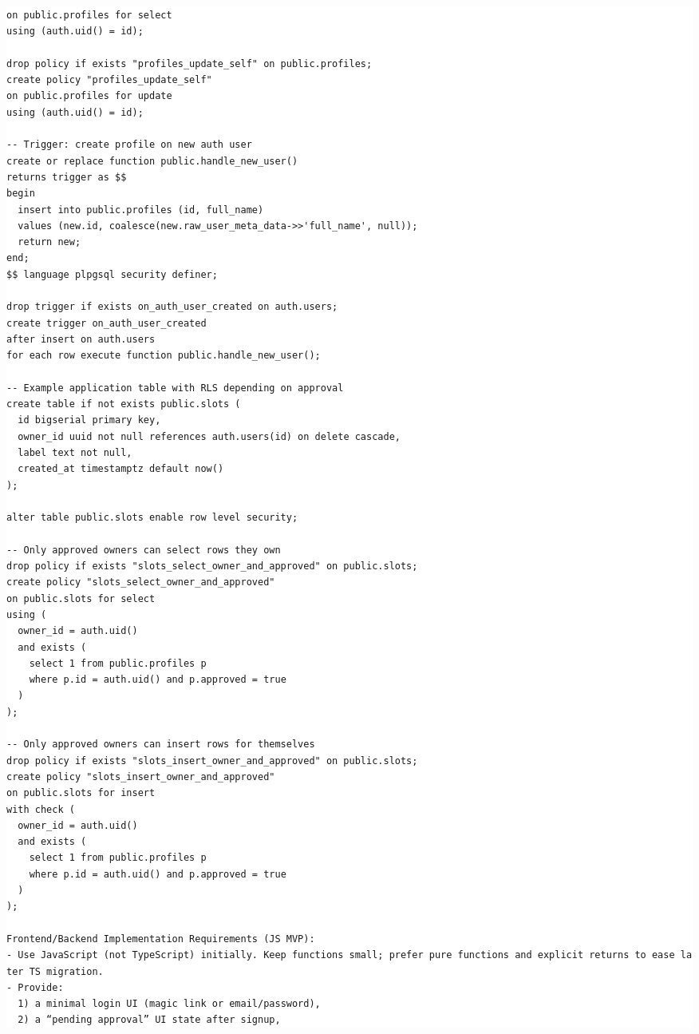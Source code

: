 ```
on public.profiles for select
using (auth.uid() = id);

drop policy if exists "profiles_update_self" on public.profiles;
create policy "profiles_update_self"
on public.profiles for update
using (auth.uid() = id);

-- Trigger: create profile on new auth user
create or replace function public.handle_new_user()
returns trigger as $$
begin
  insert into public.profiles (id, full_name)
  values (new.id, coalesce(new.raw_user_meta_data->>'full_name', null));
  return new;
end;
$$ language plpgsql security definer;

drop trigger if exists on_auth_user_created on auth.users;
create trigger on_auth_user_created
after insert on auth.users
for each row execute function public.handle_new_user();

-- Example application table with RLS depending on approval
create table if not exists public.slots (
  id bigserial primary key,
  owner_id uuid not null references auth.users(id) on delete cascade,
  label text not null,
  created_at timestamptz default now()
);

alter table public.slots enable row level security;

-- Only approved owners can select rows they own
drop policy if exists "slots_select_owner_and_approved" on public.slots;
create policy "slots_select_owner_and_approved"
on public.slots for select
using (
  owner_id = auth.uid()
  and exists (
    select 1 from public.profiles p
    where p.id = auth.uid() and p.approved = true
  )
);

-- Only approved owners can insert rows for themselves
drop policy if exists "slots_insert_owner_and_approved" on public.slots;
create policy "slots_insert_owner_and_approved"
on public.slots for insert
with check (
  owner_id = auth.uid()
  and exists (
    select 1 from public.profiles p
    where p.id = auth.uid() and p.approved = true
  )
);

Frontend/Backend Implementation Requirements (JS MVP):
- Use JavaScript (not TypeScript) initially. Keep functions small; prefer pure functions and explicit returns to ease later TS migration.
- Provide:
  1) a minimal login UI (magic link or email/password),
  2) a “pending approval” UI state after signup,
```